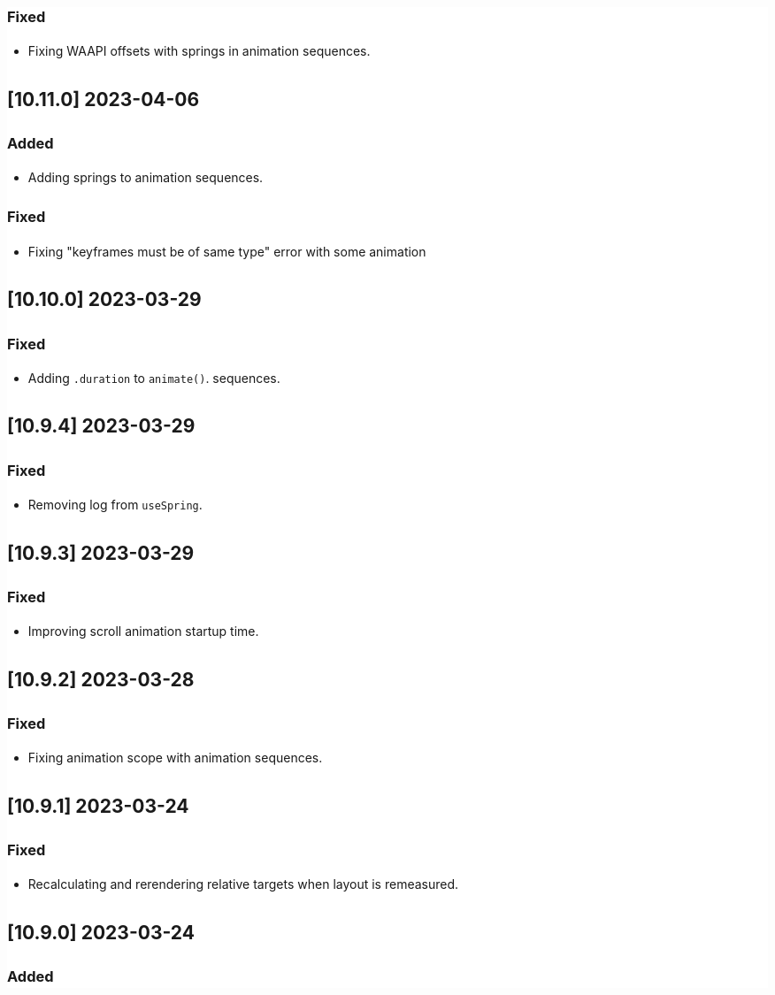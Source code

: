 ### Fixed

-   Fixing WAAPI offsets with springs in animation sequences.

## [10.11.0] 2023-04-06

### Added

-   Adding springs to animation sequences.

### Fixed

-   Fixing "keyframes must be of same type" error with some animation

## [10.10.0] 2023-03-29

### Fixed

-   Adding `.duration` to `animate()`. sequences.

## [10.9.4] 2023-03-29

### Fixed

-   Removing log from `useSpring`.

## [10.9.3] 2023-03-29

### Fixed

-   Improving scroll animation startup time.

## [10.9.2] 2023-03-28

### Fixed

-   Fixing animation scope with animation sequences.

## [10.9.1] 2023-03-24

### Fixed

-   Recalculating and rerendering relative targets when layout is remeasured.

## [10.9.0] 2023-03-24

### Added
